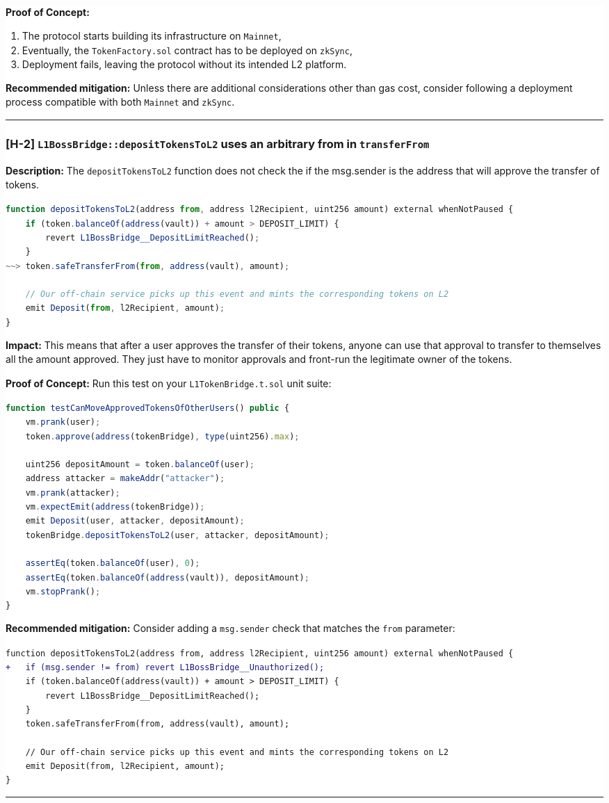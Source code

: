 **Proof of Concept:**
1. The protocol starts building its infrastructure on `Mainnet`,
2. Eventually, the `TokenFactory.sol` contract has to be deployed on `zkSync`,
3. Deployment fails, leaving the protocol without its intended L2 platform. 

**Recommended mitigation:** Unless there are additional considerations other than gas cost, consider following a deployment process compatible with both `Mainnet` and `zkSync`.

---

### [H-2] `L1BossBridge::depositTokensToL2` uses an arbitrary from in `transferFrom`

**Description:** The `depositTokensToL2` function does not check the if the msg.sender is the address that will approve the transfer of tokens.

```javascript
function depositTokensToL2(address from, address l2Recipient, uint256 amount) external whenNotPaused {
    if (token.balanceOf(address(vault)) + amount > DEPOSIT_LIMIT) {
        revert L1BossBridge__DepositLimitReached();
    }
~~> token.safeTransferFrom(from, address(vault), amount);

    // Our off-chain service picks up this event and mints the corresponding tokens on L2
    emit Deposit(from, l2Recipient, amount);
}
```
**Impact:** This means that after a user approves the transfer of their tokens, anyone can use that approval to transfer to themselves all the amount approved. They just have to monitor approvals and front-run the legitimate owner of the tokens.

**Proof of Concept:** Run this test on your `L1TokenBridge.t.sol` unit suite:

```javascript
function testCanMoveApprovedTokensOfOtherUsers() public {
    vm.prank(user);
    token.approve(address(tokenBridge), type(uint256).max);

    uint256 depositAmount = token.balanceOf(user);
    address attacker = makeAddr("attacker");
    vm.prank(attacker);
    vm.expectEmit(address(tokenBridge));
    emit Deposit(user, attacker, depositAmount);
    tokenBridge.depositTokensToL2(user, attacker, depositAmount);

    assertEq(token.balanceOf(user), 0);
    assertEq(token.balanceOf(address(vault)), depositAmount);
    vm.stopPrank();
}
```

**Recommended mitigation:** Consider adding a `msg.sender` check that matches the `from` parameter:

```diff
function depositTokensToL2(address from, address l2Recipient, uint256 amount) external whenNotPaused {
+   if (msg.sender != from) revert L1BossBridge__Unauthorized();
    if (token.balanceOf(address(vault)) + amount > DEPOSIT_LIMIT) {
        revert L1BossBridge__DepositLimitReached();
    }
    token.safeTransferFrom(from, address(vault), amount);

    // Our off-chain service picks up this event and mints the corresponding tokens on L2
    emit Deposit(from, l2Recipient, amount);
}
```

---
